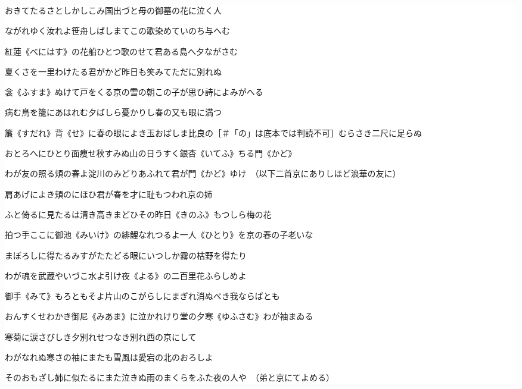 
おきてたるさとしかしこみ国出づと母の御墓の花に泣く人



ながれゆく汝れよ笹舟しばしまてこの歌染めていのち与へむ



紅蓮《べにはす》の花船ひとつ歌のせて君ある島へ夕ながさむ



夏くさを一里わけたる君がかど昨日も笑みてただに別れぬ



衾《ふすま》ぬけて戸をくる京の雪の朝この子が思ひ詩によみがへる



病む鳥を籠にあはれむ夕ばしら憂かりし春の又も眼に満つ



簾《すだれ》背《せ》に春の眼によき玉おばしま比良の［＃「の」は底本では判読不可］むらさき二尺に足らぬ



おとろへにひとり面痩せ秋すみぬ山の日うすく銀杏《いてふ》ちる門《かど》



わが友の照る頬の春よ淀川のみどりあふれて君が門《かど》ゆけ　（以下二首京にありしほど浪華の友に）



肩あげによき頬のにほひ君が春を才に耻もつわれ京の姉



ふと倚るに見たるは清き高きまどひその昨日《きのふ》もつしら梅の花



拍つ手ここに御池《みいけ》の緋鯉なれつるよ一人《ひとり》を京の春の子老いな



まぼろしに得たるみすがたたどる眼にいつしか霧の枯野を得たり



わが魂を武蔵やいづこ水よ引け夜《よる》の二百里花ふらしめよ



御手《みて》もろともそよ片山のこがらしにまぎれ消ぬべき我ならばとも



おんすくせわかき御尼《みあま》に泣かれけり堂の夕寒《ゆふさむ》わが袖まゐる



寒菊に涙さびしき夕別れせつなき別れ西の京にして



わがなれぬ寒さの袖にまたも雪風は愛宕の北のおろしよ



そのおもざし姉に似たるにまた泣きぬ雨のまくらをふた夜の人や　（弟と京にてよめる）


